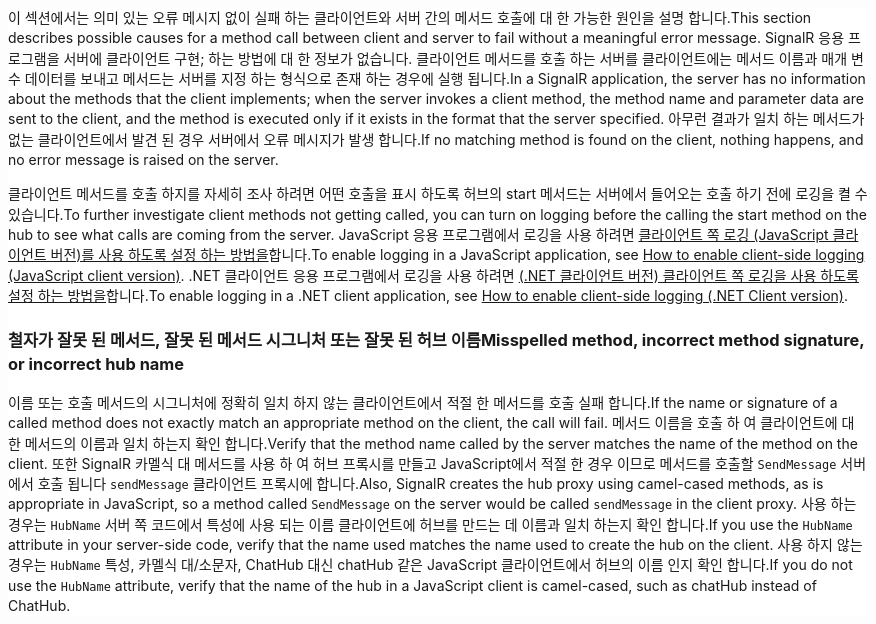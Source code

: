 <span data-ttu-id="27007-114">이 섹션에서는 의미 있는 오류 메시지 없이 실패 하는 클라이언트와 서버 간의 메서드 호출에 대 한 가능한 원인을 설명 합니다.</span><span class="sxs-lookup"><span data-stu-id="27007-114">This section describes possible causes for a method call between client and server to fail without a meaningful error message.</span></span> <span data-ttu-id="27007-115">SignalR 응용 프로그램을 서버에 클라이언트 구현; 하는 방법에 대 한 정보가 없습니다. 클라이언트 메서드를 호출 하는 서버를 클라이언트에는 메서드 이름과 매개 변수 데이터를 보내고 메서드는 서버를 지정 하는 형식으로 존재 하는 경우에 실행 됩니다.</span><span class="sxs-lookup"><span data-stu-id="27007-115">In a SignalR application, the server has no information about the methods that the client implements; when the server invokes a client method, the method name and parameter data are sent to the client, and the method is executed only if it exists in the format that the server specified.</span></span> <span data-ttu-id="27007-116">아무런 결과가 일치 하는 메서드가 없는 클라이언트에서 발견 된 경우 서버에서 오류 메시지가 발생 합니다.</span><span class="sxs-lookup"><span data-stu-id="27007-116">If no matching method is found on the client, nothing happens, and no error message is raised on the server.</span></span>

<span data-ttu-id="27007-117">클라이언트 메서드를 호출 하지를 자세히 조사 하려면 어떤 호출을 표시 하도록 허브의 start 메서드는 서버에서 들어오는 호출 하기 전에 로깅을 켤 수 있습니다.</span><span class="sxs-lookup"><span data-stu-id="27007-117">To further investigate client methods not getting called, you can turn on logging before the calling the start method on the hub to see what calls are coming from the server.</span></span> <span data-ttu-id="27007-118">JavaScript 응용 프로그램에서 로깅을 사용 하려면 [클라이언트 쪽 로깅 (JavaScript 클라이언트 버전)를 사용 하도록 설정 하는 방법을](../guide-to-the-api/hubs-api-guide-javascript-client.md#logging)합니다.</span><span class="sxs-lookup"><span data-stu-id="27007-118">To enable logging in a JavaScript application, see [How to enable client-side logging (JavaScript client version)](../guide-to-the-api/hubs-api-guide-javascript-client.md#logging).</span></span> <span data-ttu-id="27007-119">.NET 클라이언트 응용 프로그램에서 로깅을 사용 하려면 [(.NET 클라이언트 버전) 클라이언트 쪽 로깅을 사용 하도록 설정 하는 방법을](../guide-to-the-api/hubs-api-guide-net-client.md#logging)합니다.</span><span class="sxs-lookup"><span data-stu-id="27007-119">To enable logging in a .NET client application, see [How to enable client-side logging (.NET Client version)](../guide-to-the-api/hubs-api-guide-net-client.md#logging).</span></span>

### <a name="misspelled-method-incorrect-method-signature-or-incorrect-hub-name"></a><span data-ttu-id="27007-120">철자가 잘못 된 메서드, 잘못 된 메서드 시그니처 또는 잘못 된 허브 이름</span><span class="sxs-lookup"><span data-stu-id="27007-120">Misspelled method, incorrect method signature, or incorrect hub name</span></span>

<span data-ttu-id="27007-121">이름 또는 호출 메서드의 시그니처에 정확히 일치 하지 않는 클라이언트에서 적절 한 메서드를 호출 실패 합니다.</span><span class="sxs-lookup"><span data-stu-id="27007-121">If the name or signature of a called method does not exactly match an appropriate method on the client, the call will fail.</span></span> <span data-ttu-id="27007-122">메서드 이름을 호출 하 여 클라이언트에 대 한 메서드의 이름과 일치 하는지 확인 합니다.</span><span class="sxs-lookup"><span data-stu-id="27007-122">Verify that the method name called by the server matches the name of the method on the client.</span></span> <span data-ttu-id="27007-123">또한 SignalR 카멜식 대 메서드를 사용 하 여 허브 프록시를 만들고 JavaScript에서 적절 한 경우 이므로 메서드를 호출할 `SendMessage` 서버에서 호출 됩니다 `sendMessage` 클라이언트 프록시에 합니다.</span><span class="sxs-lookup"><span data-stu-id="27007-123">Also, SignalR creates the hub proxy using camel-cased methods, as is appropriate in JavaScript, so a method called `SendMessage` on the server would be called `sendMessage` in the client proxy.</span></span> <span data-ttu-id="27007-124">사용 하는 경우는 `HubName` 서버 쪽 코드에서 특성에 사용 되는 이름 클라이언트에 허브를 만드는 데 이름과 일치 하는지 확인 합니다.</span><span class="sxs-lookup"><span data-stu-id="27007-124">If you use the `HubName` attribute in your server-side code, verify that the name used matches the name used to create the hub on the client.</span></span> <span data-ttu-id="27007-125">사용 하지 않는 경우는 `HubName` 특성, 카멜식 대/소문자, ChatHub 대신 chatHub 같은 JavaScript 클라이언트에서 허브의 이름 인지 확인 합니다.</span><span class="sxs-lookup"><span data-stu-id="27007-125">If you do not use the `HubName` attribute, verify that the name of the hub in a JavaScript client is camel-cased, such as chatHub instead of ChatHub.</span></span>
